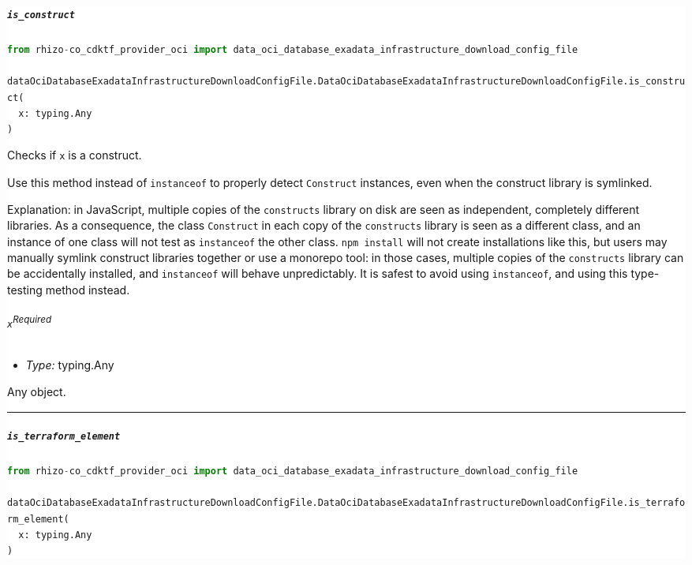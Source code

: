 
##### `is_construct` <a name="is_construct" id="rhizo-co-terraform-provider-oci.dataOciDatabaseExadataInfrastructureDownloadConfigFile.DataOciDatabaseExadataInfrastructureDownloadConfigFile.isConstruct"></a>

```python
from rhizo-co_cdktf_provider_oci import data_oci_database_exadata_infrastructure_download_config_file

dataOciDatabaseExadataInfrastructureDownloadConfigFile.DataOciDatabaseExadataInfrastructureDownloadConfigFile.is_construct(
  x: typing.Any
)
```

Checks if `x` is a construct.

Use this method instead of `instanceof` to properly detect `Construct`
instances, even when the construct library is symlinked.

Explanation: in JavaScript, multiple copies of the `constructs` library on
disk are seen as independent, completely different libraries. As a
consequence, the class `Construct` in each copy of the `constructs` library
is seen as a different class, and an instance of one class will not test as
`instanceof` the other class. `npm install` will not create installations
like this, but users may manually symlink construct libraries together or
use a monorepo tool: in those cases, multiple copies of the `constructs`
library can be accidentally installed, and `instanceof` will behave
unpredictably. It is safest to avoid using `instanceof`, and using
this type-testing method instead.

###### `x`<sup>Required</sup> <a name="x" id="rhizo-co-terraform-provider-oci.dataOciDatabaseExadataInfrastructureDownloadConfigFile.DataOciDatabaseExadataInfrastructureDownloadConfigFile.isConstruct.parameter.x"></a>

- *Type:* typing.Any

Any object.

---

##### `is_terraform_element` <a name="is_terraform_element" id="rhizo-co-terraform-provider-oci.dataOciDatabaseExadataInfrastructureDownloadConfigFile.DataOciDatabaseExadataInfrastructureDownloadConfigFile.isTerraformElement"></a>

```python
from rhizo-co_cdktf_provider_oci import data_oci_database_exadata_infrastructure_download_config_file

dataOciDatabaseExadataInfrastructureDownloadConfigFile.DataOciDatabaseExadataInfrastructureDownloadConfigFile.is_terraform_element(
  x: typing.Any
)
```
